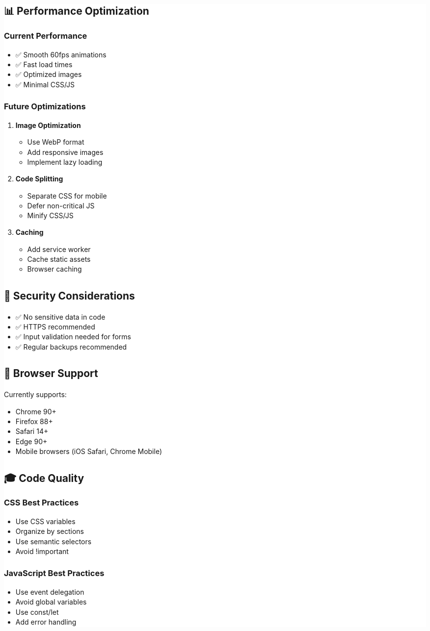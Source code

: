 ## 📊 Performance Optimization

### Current Performance
- ✅ Smooth 60fps animations
- ✅ Fast load times
- ✅ Optimized images
- ✅ Minimal CSS/JS

### Future Optimizations
1. **Image Optimization**
   - Use WebP format
   - Add responsive images
   - Implement lazy loading

2. **Code Splitting**
   - Separate CSS for mobile
   - Defer non-critical JS
   - Minify CSS/JS

3. **Caching**
   - Add service worker
   - Cache static assets
   - Browser caching

## 🔐 Security Considerations

- ✅ No sensitive data in code
- ✅ HTTPS recommended
- ✅ Input validation needed for forms
- ✅ Regular backups recommended

## 📱 Browser Support

Currently supports:
- Chrome 90+
- Firefox 88+
- Safari 14+
- Edge 90+
- Mobile browsers (iOS Safari, Chrome Mobile)

## 🎓 Code Quality

### CSS Best Practices
- Use CSS variables
- Organize by sections
- Use semantic selectors
- Avoid !important

### JavaScript Best Practices
- Use event delegation
- Avoid global variables
- Use const/let
- Add error handling

